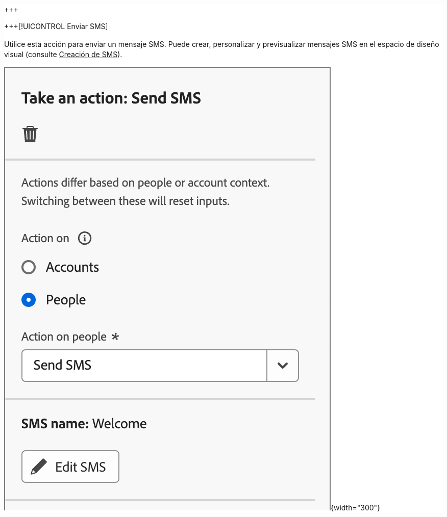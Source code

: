 +++

+++[!UICONTROL Enviar SMS]

Utilice esta acción para enviar un mensaje SMS. Puede crear, personalizar y previsualizar mensajes SMS en el espacio de diseño visual (consulte [Creación de SMS](../content/sms-authoring.md)).

![Realizar una acción - Enviar SMS](./assets/node-action-send-sms.png){width="300"}
